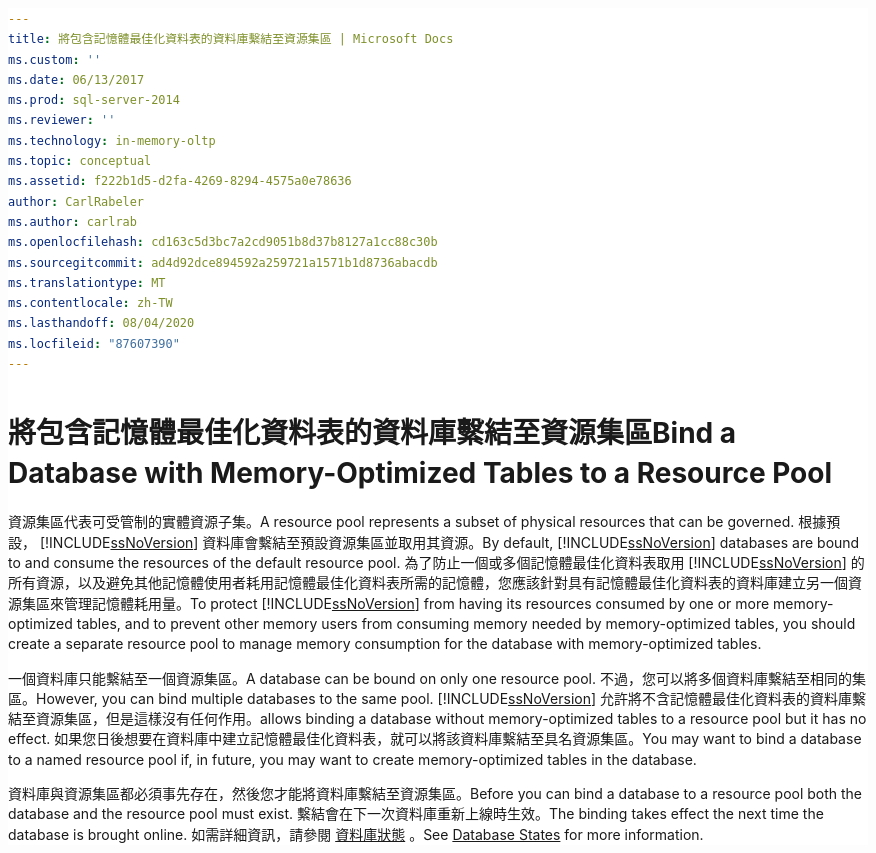 ```yaml
---
title: 將包含記憶體最佳化資料表的資料庫繫結至資源集區 | Microsoft Docs
ms.custom: ''
ms.date: 06/13/2017
ms.prod: sql-server-2014
ms.reviewer: ''
ms.technology: in-memory-oltp
ms.topic: conceptual
ms.assetid: f222b1d5-d2fa-4269-8294-4575a0e78636
author: CarlRabeler
ms.author: carlrab
ms.openlocfilehash: cd163c5d3bc7a2cd9051b8d37b8127a1cc88c30b
ms.sourcegitcommit: ad4d92dce894592a259721a1571b1d8736abacdb
ms.translationtype: MT
ms.contentlocale: zh-TW
ms.lasthandoff: 08/04/2020
ms.locfileid: "87607390"
---
```

# <a name="bind-a-database-with-memory-optimized-tables-to-a-resource-pool"></a><span data-ttu-id="59d8d-102">將包含記憶體最佳化資料表的資料庫繫結至資源集區</span><span class="sxs-lookup"><span data-stu-id="59d8d-102">Bind a Database with Memory-Optimized Tables to a Resource Pool</span></span>
  <span data-ttu-id="59d8d-103">資源集區代表可受管制的實體資源子集。</span><span class="sxs-lookup"><span data-stu-id="59d8d-103">A resource pool represents a subset of physical resources that can be governed.</span></span> <span data-ttu-id="59d8d-104">根據預設， [!INCLUDE[ssNoVersion](../../includes/ssnoversion-md.md)] 資料庫會繫結至預設資源集區並取用其資源。</span><span class="sxs-lookup"><span data-stu-id="59d8d-104">By default, [!INCLUDE[ssNoVersion](../../includes/ssnoversion-md.md)] databases are bound to and consume the resources of the default resource pool.</span></span> <span data-ttu-id="59d8d-105">為了防止一個或多個記憶體最佳化資料表取用 [!INCLUDE[ssNoVersion](../../includes/ssnoversion-md.md)] 的所有資源，以及避免其他記憶體使用者耗用記憶體最佳化資料表所需的記憶體，您應該針對具有記憶體最佳化資料表的資料庫建立另一個資源集區來管理記憶體耗用量。</span><span class="sxs-lookup"><span data-stu-id="59d8d-105">To protect [!INCLUDE[ssNoVersion](../../includes/ssnoversion-md.md)] from having its resources consumed by one or more memory-optimized tables, and to prevent other memory users from consuming memory needed by memory-optimized tables, you should create a separate resource pool to manage memory consumption for the database with memory-optimized tables.</span></span>  
  
 <span data-ttu-id="59d8d-106">一個資料庫只能繫結至一個資源集區。</span><span class="sxs-lookup"><span data-stu-id="59d8d-106">A database can be bound on only one resource pool.</span></span> <span data-ttu-id="59d8d-107">不過，您可以將多個資料庫繫結至相同的集區。</span><span class="sxs-lookup"><span data-stu-id="59d8d-107">However, you can bind multiple databases to the same pool.</span></span> [!INCLUDE[ssNoVersion](../../includes/ssnoversion-md.md)] <span data-ttu-id="59d8d-108">允許將不含記憶體最佳化資料表的資料庫繫結至資源集區，但是這樣沒有任何作用。</span><span class="sxs-lookup"><span data-stu-id="59d8d-108">allows binding a database without memory-optimized tables to a resource pool but it has no effect.</span></span> <span data-ttu-id="59d8d-109">如果您日後想要在資料庫中建立記憶體最佳化資料表，就可以將該資料庫繫結至具名資源集區。</span><span class="sxs-lookup"><span data-stu-id="59d8d-109">You may want to bind a database to a named resource pool if, in future, you may want to create memory-optimized tables in the database.</span></span>  
  
 <span data-ttu-id="59d8d-110">資料庫與資源集區都必須事先存在，然後您才能將資料庫繫結至資源集區。</span><span class="sxs-lookup"><span data-stu-id="59d8d-110">Before you can bind a database to a resource pool both the database and the resource pool must exist.</span></span> <span data-ttu-id="59d8d-111">繫結會在下一次資料庫重新上線時生效。</span><span class="sxs-lookup"><span data-stu-id="59d8d-111">The binding takes effect the next time the database is brought online.</span></span> <span data-ttu-id="59d8d-112">如需詳細資訊，請參閱 [資料庫狀態](../databases/database-states.md) 。</span><span class="sxs-lookup"><span data-stu-id="59d8d-112">See [Database States](../databases/database-states.md) for more information.</span></span>  
  